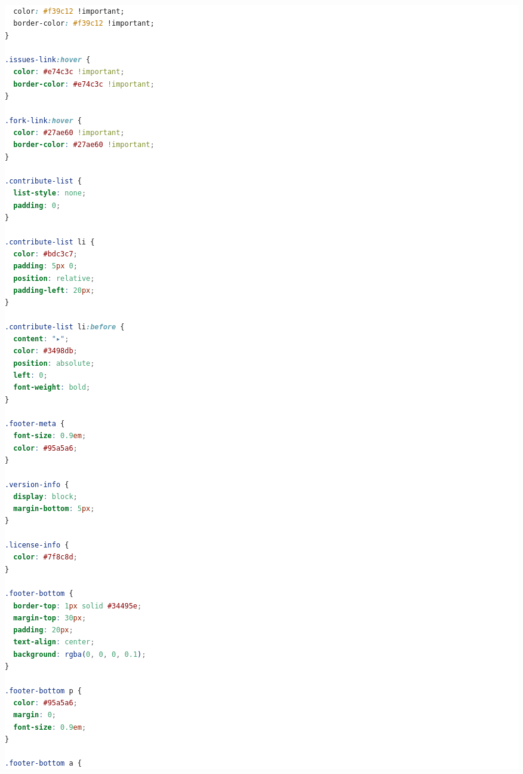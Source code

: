 ```css
  color: #f39c12 !important;
  border-color: #f39c12 !important;
}

.issues-link:hover {
  color: #e74c3c !important;
  border-color: #e74c3c !important;
}

.fork-link:hover {
  color: #27ae60 !important;
  border-color: #27ae60 !important;
}

.contribute-list {
  list-style: none;
  padding: 0;
}

.contribute-list li {
  color: #bdc3c7;
  padding: 5px 0;
  position: relative;
  padding-left: 20px;
}

.contribute-list li:before {
  content: "▸";
  color: #3498db;
  position: absolute;
  left: 0;
  font-weight: bold;
}

.footer-meta {
  font-size: 0.9em;
  color: #95a5a6;
}

.version-info {
  display: block;
  margin-bottom: 5px;
}

.license-info {
  color: #7f8c8d;
}

.footer-bottom {
  border-top: 1px solid #34495e;
  margin-top: 30px;
  padding: 20px;
  text-align: center;
  background: rgba(0, 0, 0, 0.1);
}

.footer-bottom p {
  color: #95a5a6;
  margin: 0;
  font-size: 0.9em;
}

.footer-bottom a {
```